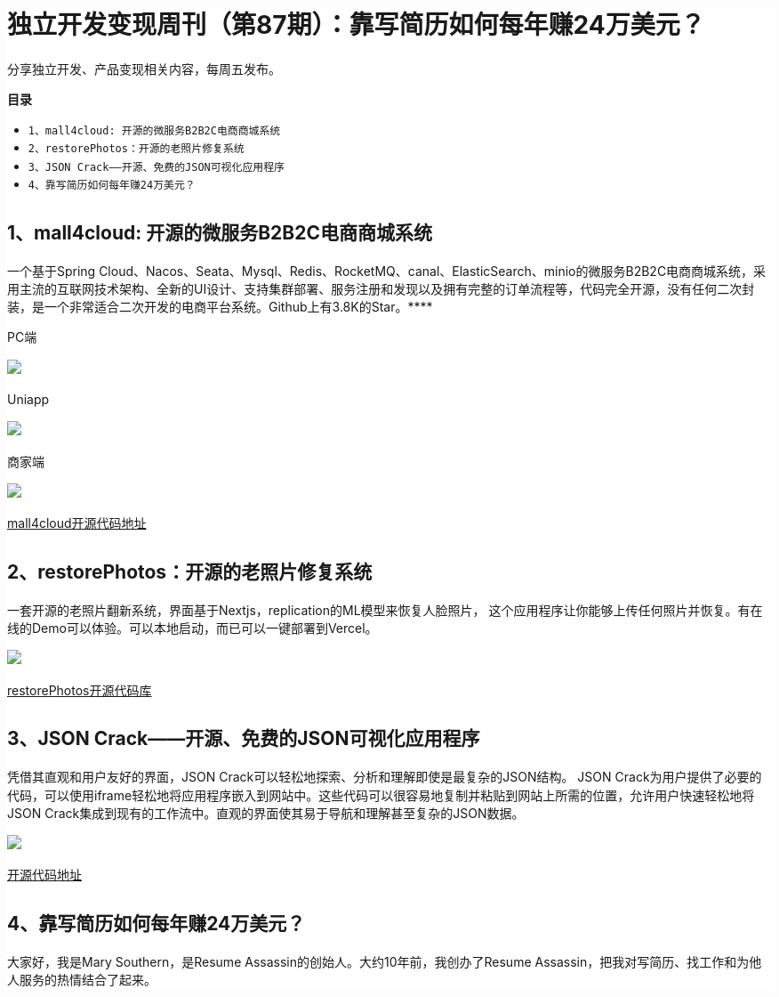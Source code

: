 # 独立开发变现周刊（第87期）：靠写简历如何每年赚24万美元？

分享独立开发、产品变现相关内容，每周五发布。

**目录**
- `1、mall4cloud: 开源的微服务B2B2C电商商城系统`
- `2、restorePhotos：开源的老照片修复系统`
- `3、JSON Crack——开源、免费的JSON可视化应用程序`
- `4、靠写简历如何每年赚24万美元？`


## 1、mall4cloud: 开源的微服务B2B2C电商商城系统

一个基于Spring Cloud、Nacos、Seata、Mysql、Redis、RocketMQ、canal、ElasticSearch、minio的微服务B2B2C电商商城系统，采用主流的互联网技术架构、全新的UI设计、支持集群部署、服务注册和发现以及拥有完整的订单流程等，代码完全开源，没有任何二次封装，是一个非常适合二次开发的电商平台系统。Github上有3.8K的Star。****

PC端

![](https://qiniu.gafata.com/ezindie/2023011200.png?imageslim)

Uniapp

![](https://qiniu.gafata.com/ezindie/2023011201.png?imageslim)

商家端

![](https://qiniu.gafata.com/ezindie/2023011202.png?imageslim)

[mall4cloud开源代码地址](https://github.com/gz-yami/mall4cloud)

## 2、restorePhotos：开源的老照片修复系统

一套开源的老照片翻新系统，界面基于Nextjs，replication的ML模型来恢复人脸照片， 这个应用程序让你能够上传任何照片并恢复。有在线的Demo可以体验。可以本地启动，而已可以一键部署到Vercel。

![](https://qiniu.gafata.com/ezindie/2023011203.png?imageslim)

[restorePhotos开源代码库](https://github.com/Nutlope/restorePhotos)

## 3、JSON Crack——开源、免费的JSON可视化应用程序

凭借其直观和用户友好的界面，JSON Crack可以轻松地探索、分析和理解即使是最复杂的JSON结构。
JSON Crack为用户提供了必要的代码，可以使用iframe轻松地将应用程序嵌入到网站中。这些代码可以很容易地复制并粘贴到网站上所需的位置，允许用户快速轻松地将JSON Crack集成到现有的工作流中。直观的界面使其易于导航和理解甚至复杂的JSON数据。

![](https://qiniu.gafata.com/ezindie/2023011204.png?imageslim)

[开源代码地址](https://github.com/AykutSarac/jsoncrack.com)

## 4、靠写简历如何每年赚24万美元？

大家好，我是Mary Southern，是Resume Assassin的创始人。大约10年前，我创办了Resume Assassin，把我对写简历、找工作和为他人服务的热情结合了起来。
